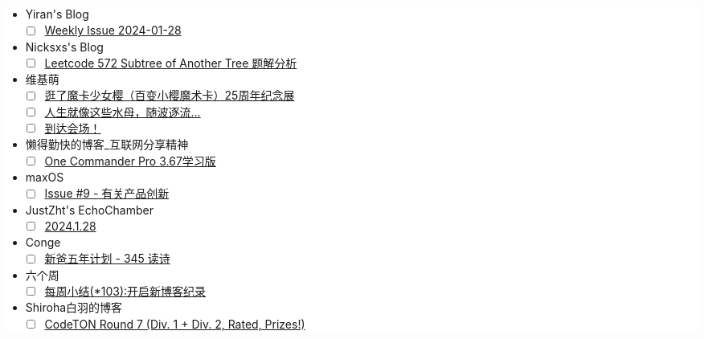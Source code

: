 - Yiran's Blog
  - [ ] [Weekly Issue 2024-01-28](https://zdyxry.github.io/2024/01/28/Weekly-Issue-2024-01-28/)
- Nicksxs's Blog
  - [ ] [Leetcode 572 Subtree of Another Tree 题解分析](https://nicksxs.me/2024/01/28/Leetcode-572-Subtree-of-Another-Tree-%E9%A2%98%E8%A7%A3%E5%88%86%E6%9E%90/)
- 维基萌
  - [ ] [逛了魔卡少女樱（百变小樱魔术卡）25周年纪念展](https://www.wikimoe.com/post/65b6463e9d471d2ac612c59a)
  - [ ] [人生就像这些水母，随波逐流…](https://www.wikimoe.com/post/65b630559d471d2ac612b7c1)
  - [ ] [到达会场！](https://www.wikimoe.com/post/65b5e3ba9d471d2ac6128c66)
- 懒得勤快的博客_互联网分享精神
  - [ ] [One Commander Pro 3.67学习版](https://masuit.com/87)
- maxOS
  - [ ] [Issue #9 - 有关产品创新](https://maxoxo.me/issue-9-about-innovation/)
- JustZht's EchoChamber
  - [ ] [2024.1.28](https://www.justzht.com/2024-1-28/)
- Conge
  - [ ] [新爸五年计划 - 345 读诗](https://conge.livingwithfcs.org/2024/01/28/NewDaddy-poem/)
- 六个周
  - [ ] [每周小结(*103):开启新博客纪录](https://blog.liugezhou.online/202404-No103/)
- Shiroha白羽的博客
  - [ ] [CodeTON Round 7 (Div. 1 + Div. 2, Rated, Prizes!)](https://blog.mauve.icu/2024/01/28/acm/codeforces/CodeTONRound7(Div.%201%20+%20Div.%202)/)
